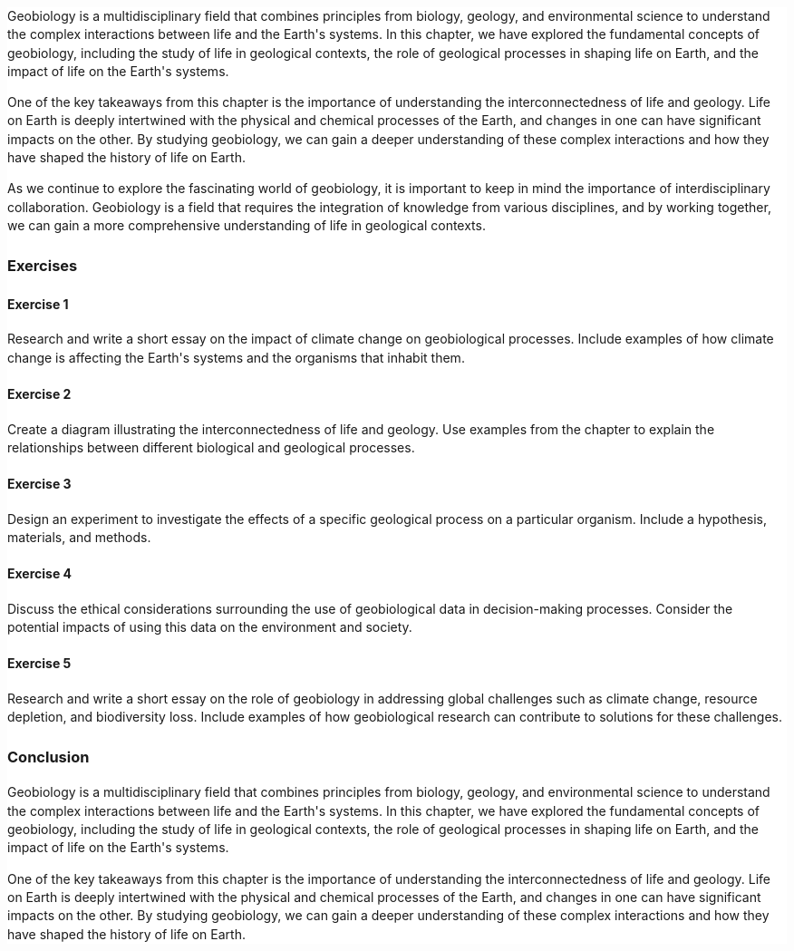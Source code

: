 Geobiology is a multidisciplinary field that combines principles from biology, geology, and environmental science to understand the complex interactions between life and the Earth's systems. In this chapter, we have explored the fundamental concepts of geobiology, including the study of life in geological contexts, the role of geological processes in shaping life on Earth, and the impact of life on the Earth's systems.

One of the key takeaways from this chapter is the importance of understanding the interconnectedness of life and geology. Life on Earth is deeply intertwined with the physical and chemical processes of the Earth, and changes in one can have significant impacts on the other. By studying geobiology, we can gain a deeper understanding of these complex interactions and how they have shaped the history of life on Earth.

As we continue to explore the fascinating world of geobiology, it is important to keep in mind the importance of interdisciplinary collaboration. Geobiology is a field that requires the integration of knowledge from various disciplines, and by working together, we can gain a more comprehensive understanding of life in geological contexts.

### Exercises

#### Exercise 1
Research and write a short essay on the impact of climate change on geobiological processes. Include examples of how climate change is affecting the Earth's systems and the organisms that inhabit them.

#### Exercise 2
Create a diagram illustrating the interconnectedness of life and geology. Use examples from the chapter to explain the relationships between different biological and geological processes.

#### Exercise 3
Design an experiment to investigate the effects of a specific geological process on a particular organism. Include a hypothesis, materials, and methods.

#### Exercise 4
Discuss the ethical considerations surrounding the use of geobiological data in decision-making processes. Consider the potential impacts of using this data on the environment and society.

#### Exercise 5
Research and write a short essay on the role of geobiology in addressing global challenges such as climate change, resource depletion, and biodiversity loss. Include examples of how geobiological research can contribute to solutions for these challenges.


### Conclusion

Geobiology is a multidisciplinary field that combines principles from biology, geology, and environmental science to understand the complex interactions between life and the Earth's systems. In this chapter, we have explored the fundamental concepts of geobiology, including the study of life in geological contexts, the role of geological processes in shaping life on Earth, and the impact of life on the Earth's systems.

One of the key takeaways from this chapter is the importance of understanding the interconnectedness of life and geology. Life on Earth is deeply intertwined with the physical and chemical processes of the Earth, and changes in one can have significant impacts on the other. By studying geobiology, we can gain a deeper understanding of these complex interactions and how they have shaped the history of life on Earth.
